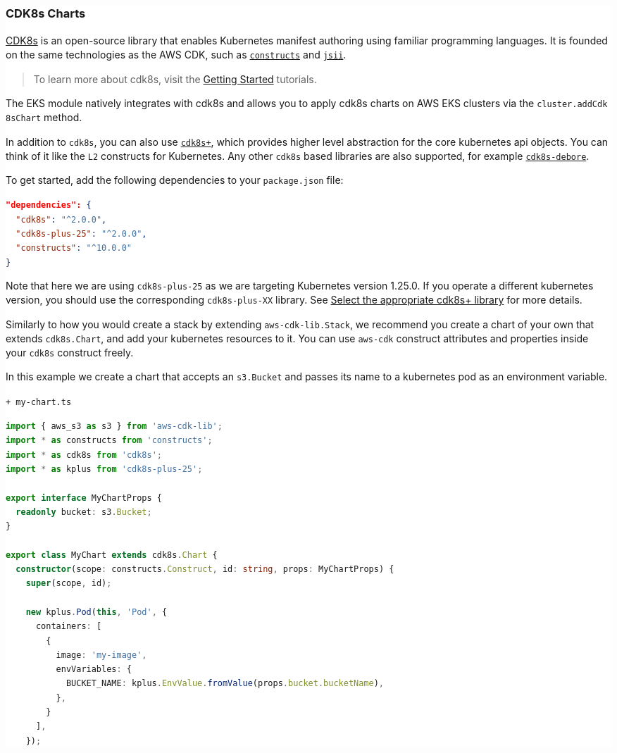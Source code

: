 ### CDK8s Charts

[CDK8s](https://cdk8s.io/) is an open-source library that enables Kubernetes manifest authoring using familiar programming languages. It is founded on the same technologies as the AWS CDK, such as [`constructs`](https://github.com/aws/constructs) and [`jsii`](https://github.com/aws/jsii).

> To learn more about cdk8s, visit the [Getting Started](https://cdk8s.io/docs/latest/getting-started/) tutorials.

The EKS module natively integrates with cdk8s and allows you to apply cdk8s charts on AWS EKS clusters via the `cluster.addCdk8sChart` method.

In addition to `cdk8s`, you can also use [`cdk8s+`](https://cdk8s.io/docs/latest/plus/), which provides higher level abstraction for the core kubernetes api objects.
You can think of it like the `L2` constructs for Kubernetes. Any other `cdk8s` based libraries are also supported, for example [`cdk8s-debore`](https://github.com/toricls/cdk8s-debore).

To get started, add the following dependencies to your `package.json` file:

```json
"dependencies": {
  "cdk8s": "^2.0.0",
  "cdk8s-plus-25": "^2.0.0",
  "constructs": "^10.0.0"
}
```

Note that here we are using `cdk8s-plus-25` as we are targeting Kubernetes version 1.25.0. If you operate a different kubernetes version, you should
use the corresponding `cdk8s-plus-XX` library.
See [Select the appropriate cdk8s+ library](https://cdk8s.io/docs/latest/plus/#i-operate-kubernetes-version-1xx-which-cdk8s-library-should-i-be-using)
for more details.

Similarly to how you would create a stack by extending `aws-cdk-lib.Stack`, we recommend you create a chart of your own that extends `cdk8s.Chart`,
and add your kubernetes resources to it. You can use `aws-cdk` construct attributes and properties inside your `cdk8s` construct freely.

In this example we create a chart that accepts an `s3.Bucket` and passes its name to a kubernetes pod as an environment variable.

`+ my-chart.ts`

```ts nofixture
import { aws_s3 as s3 } from 'aws-cdk-lib';
import * as constructs from 'constructs';
import * as cdk8s from 'cdk8s';
import * as kplus from 'cdk8s-plus-25';

export interface MyChartProps {
  readonly bucket: s3.Bucket;
}

export class MyChart extends cdk8s.Chart {
  constructor(scope: constructs.Construct, id: string, props: MyChartProps) {
    super(scope, id);

    new kplus.Pod(this, 'Pod', {
      containers: [
        {
          image: 'my-image',
          envVariables: {
            BUCKET_NAME: kplus.EnvValue.fromValue(props.bucket.bucketName),
          },
        }
      ],
    });
```
